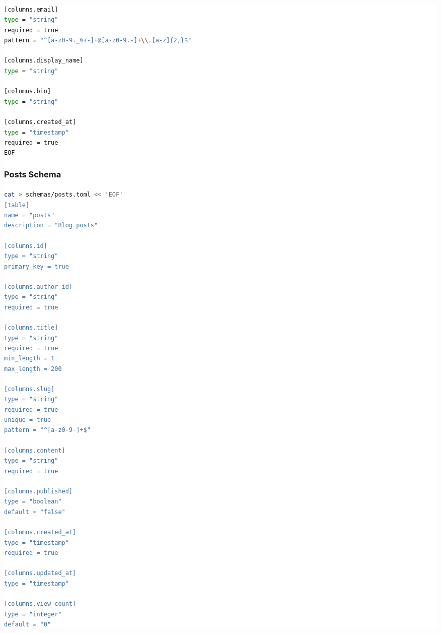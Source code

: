 ```bash
[columns.email]
type = "string"
required = true
pattern = "^[a-z0-9._%+-]+@[a-z0-9.-]+\\.[a-z]{2,}$"

[columns.display_name]
type = "string"

[columns.bio]
type = "string"

[columns.created_at]
type = "timestamp"
required = true
EOF
```

### Posts Schema

```bash
cat > schemas/posts.toml << 'EOF'
[table]
name = "posts"
description = "Blog posts"

[columns.id]
type = "string"
primary_key = true

[columns.author_id]
type = "string"
required = true

[columns.title]
type = "string"
required = true
min_length = 1
max_length = 200

[columns.slug]
type = "string"
required = true
unique = true
pattern = "^[a-z0-9-]+$"

[columns.content]
type = "string"
required = true

[columns.published]
type = "boolean"
default = "false"

[columns.created_at]
type = "timestamp"
required = true

[columns.updated_at]
type = "timestamp"

[columns.view_count]
type = "integer"
default = "0"
```